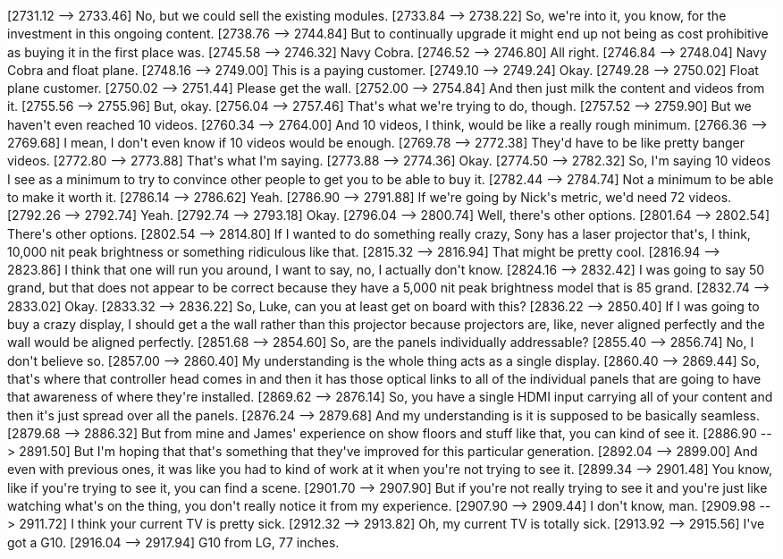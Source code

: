 [2731.12 --> 2733.46]  No, but we could sell the existing modules.
[2733.84 --> 2738.22]  So, we're into it, you know, for the investment in this ongoing content.
[2738.76 --> 2744.84]  But to continually upgrade it might end up not being as cost prohibitive as buying it in the first place was.
[2745.58 --> 2746.32]  Navy Cobra.
[2746.52 --> 2746.80]  All right.
[2746.84 --> 2748.04]  Navy Cobra and float plane.
[2748.16 --> 2749.00]  This is a paying customer.
[2749.10 --> 2749.24]  Okay.
[2749.28 --> 2750.02]  Float plane customer.
[2750.02 --> 2751.44]  Please get the wall.
[2752.00 --> 2754.84]  And then just milk the content and videos from it.
[2755.56 --> 2755.96]  But, okay.
[2756.04 --> 2757.46]  That's what we're trying to do, though.
[2757.52 --> 2759.90]  But we haven't even reached 10 videos.
[2760.34 --> 2764.00]  And 10 videos, I think, would be like a really rough minimum.
[2766.36 --> 2769.68]  I mean, I don't even know if 10 videos would be enough.
[2769.78 --> 2772.38]  They'd have to be like pretty banger videos.
[2772.80 --> 2773.88]  That's what I'm saying.
[2773.88 --> 2774.36]  Okay.
[2774.50 --> 2782.32]  So, I'm saying 10 videos I see as a minimum to try to convince other people to get you to be able to buy it.
[2782.44 --> 2784.74]  Not a minimum to be able to make it worth it.
[2786.14 --> 2786.62]  Yeah.
[2786.90 --> 2791.88]  If we're going by Nick's metric, we'd need 72 videos.
[2792.26 --> 2792.74]  Yeah.
[2792.74 --> 2793.18]  Okay.
[2796.04 --> 2800.74]  Well, there's other options.
[2801.64 --> 2802.54]  There's other options.
[2802.54 --> 2814.80]  If I wanted to do something really crazy, Sony has a laser projector that's, I think, 10,000 nit peak brightness or something ridiculous like that.
[2815.32 --> 2816.94]  That might be pretty cool.
[2816.94 --> 2823.86]  I think that one will run you around, I want to say, no, I actually don't know.
[2824.16 --> 2832.42]  I was going to say 50 grand, but that does not appear to be correct because they have a 5,000 nit peak brightness model that is 85 grand.
[2832.74 --> 2833.02]  Okay.
[2833.32 --> 2836.22]  So, Luke, can you at least get on board with this?
[2836.22 --> 2850.40]  If I was going to buy a crazy display, I should get a the wall rather than this projector because projectors are, like, never aligned perfectly and the wall would be aligned perfectly.
[2851.68 --> 2854.60]  So, are the panels individually addressable?
[2855.40 --> 2856.74]  No, I don't believe so.
[2857.00 --> 2860.40]  My understanding is the whole thing acts as a single display.
[2860.40 --> 2869.44]  So, that's where that controller head comes in and then it has those optical links to all of the individual panels that are going to have that awareness of where they're installed.
[2869.62 --> 2876.14]  So, you have a single HDMI input carrying all of your content and then it's just spread over all the panels.
[2876.24 --> 2879.68]  And my understanding is it is supposed to be basically seamless.
[2879.68 --> 2886.32]  But from mine and James' experience on show floors and stuff like that, you can kind of see it.
[2886.90 --> 2891.50]  But I'm hoping that that's something that they've improved for this particular generation.
[2892.04 --> 2899.00]  And even with previous ones, it was like you had to kind of work at it when you're not trying to see it.
[2899.34 --> 2901.48]  You know, like if you're trying to see it, you can find a scene.
[2901.70 --> 2907.90]  But if you're not really trying to see it and you're just like watching what's on the thing, you don't really notice it from my experience.
[2907.90 --> 2909.44]  I don't know, man.
[2909.98 --> 2911.72]  I think your current TV is pretty sick.
[2912.32 --> 2913.82]  Oh, my current TV is totally sick.
[2913.92 --> 2915.56]  I've got a G10.
[2916.04 --> 2917.94]  G10 from LG, 77 inches.